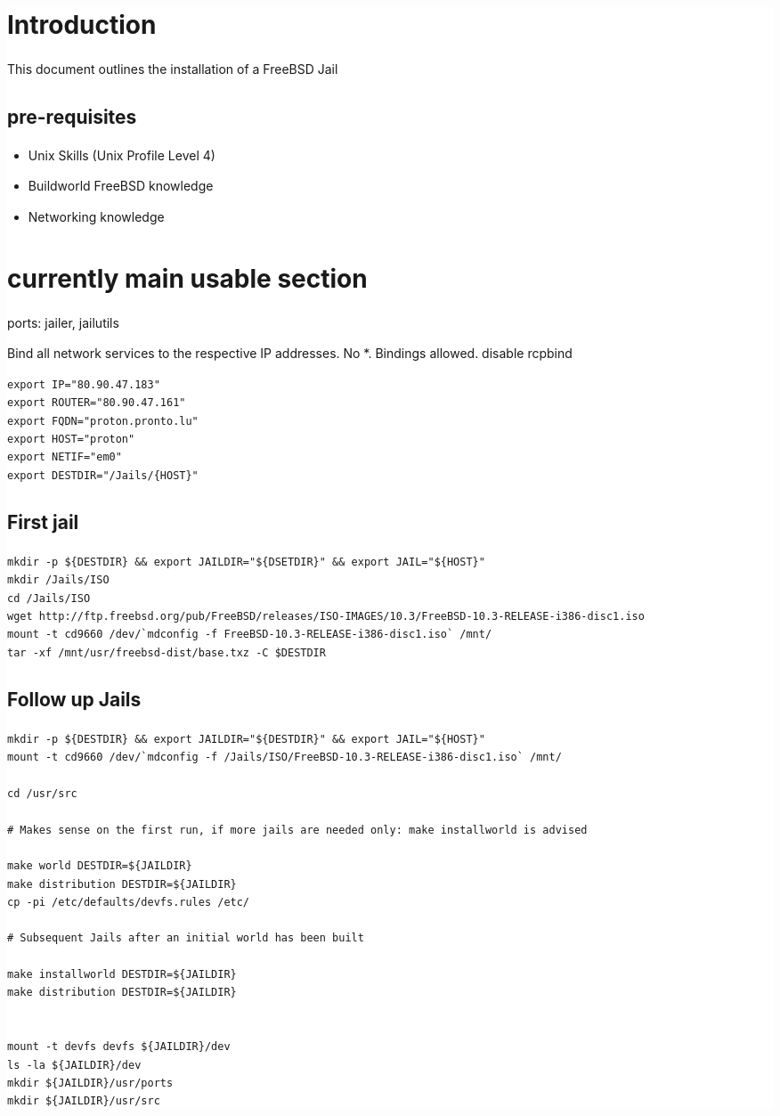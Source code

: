 # Introduction

This document outlines the installation of a FreeBSD Jail

## pre-requisites

* Unix Skills (Unix Profile Level 4)

* Buildworld FreeBSD knowledge

* Networking knowledge


# currently main usable section

ports: jailer, jailutils

Bind all network services to the respective IP addresses. No *. Bindings allowed. disable rcpbind

```
export IP="80.90.47.183"
export ROUTER="80.90.47.161"
export FQDN="proton.pronto.lu" 
export HOST="proton" 
export NETIF="em0" 
export DESTDIR="/Jails/{HOST}"
```

## First jail

```
mkdir -p ${DESTDIR} && export JAILDIR="${DSETDIR}" && export JAIL="${HOST}"
mkdir /Jails/ISO
cd /Jails/ISO
wget http://ftp.freebsd.org/pub/FreeBSD/releases/ISO-IMAGES/10.3/FreeBSD-10.3-RELEASE-i386-disc1.iso
mount -t cd9660 /dev/`mdconfig -f FreeBSD-10.3-RELEASE-i386-disc1.iso` /mnt/
tar -xf /mnt/usr/freebsd-dist/base.txz -C $DESTDIR
```

## Follow up Jails

```
mkdir -p ${DESTDIR} && export JAILDIR="${DESTDIR}" && export JAIL="${HOST}"
mount -t cd9660 /dev/`mdconfig -f /Jails/ISO/FreeBSD-10.3-RELEASE-i386-disc1.iso` /mnt/

cd /usr/src 

# Makes sense on the first run, if more jails are needed only: make installworld is advised 

make world DESTDIR=${JAILDIR}
make distribution DESTDIR=${JAILDIR}
cp -pi /etc/defaults/devfs.rules /etc/

# Subsequent Jails after an initial world has been built

make installworld DESTDIR=${JAILDIR}
make distribution DESTDIR=${JAILDIR}


mount -t devfs devfs ${JAILDIR}/dev
ls -la ${JAILDIR}/dev
mkdir ${JAILDIR}/usr/ports
mkdir ${JAILDIR}/usr/src
```